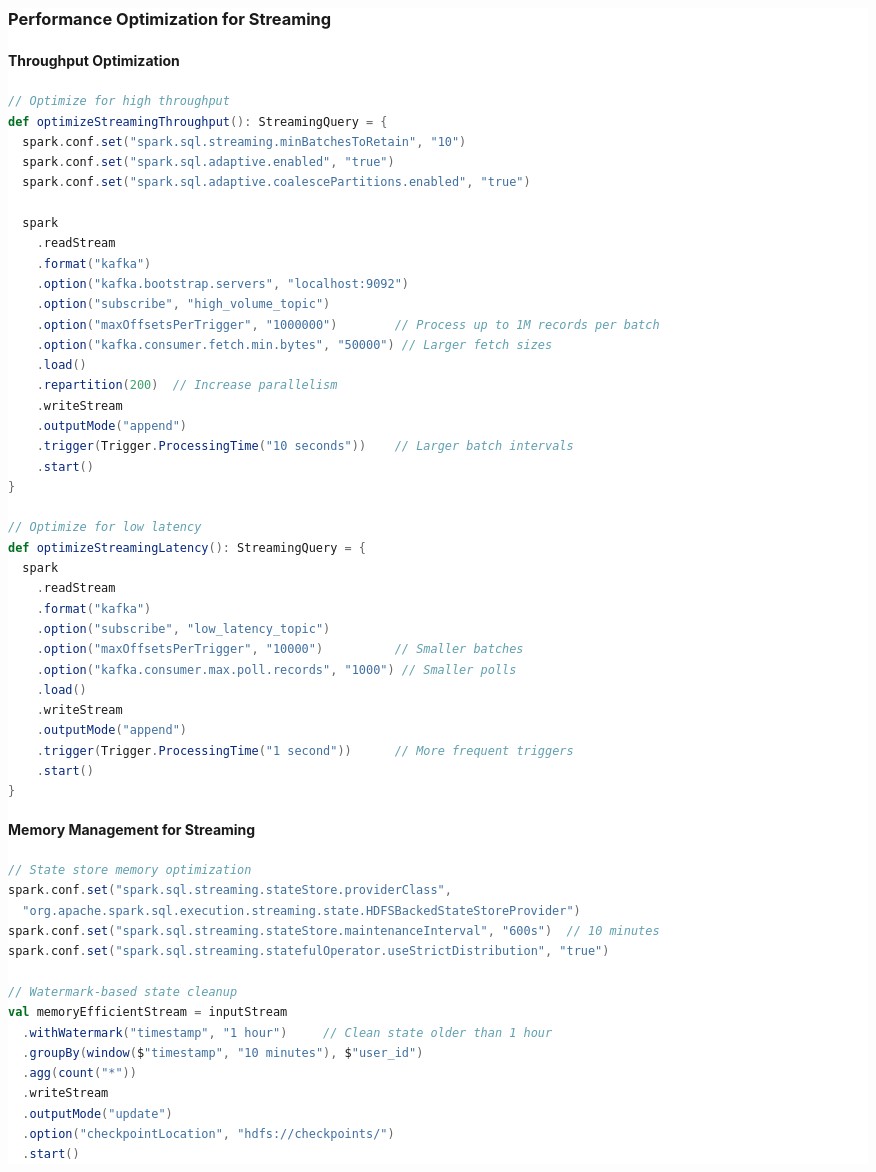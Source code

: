 ### Performance Optimization for Streaming

#### Throughput Optimization
```scala
// Optimize for high throughput
def optimizeStreamingThroughput(): StreamingQuery = {
  spark.conf.set("spark.sql.streaming.minBatchesToRetain", "10")
  spark.conf.set("spark.sql.adaptive.enabled", "true")
  spark.conf.set("spark.sql.adaptive.coalescePartitions.enabled", "true")
  
  spark
    .readStream
    .format("kafka")
    .option("kafka.bootstrap.servers", "localhost:9092")
    .option("subscribe", "high_volume_topic")
    .option("maxOffsetsPerTrigger", "1000000")        // Process up to 1M records per batch
    .option("kafka.consumer.fetch.min.bytes", "50000") // Larger fetch sizes
    .load()
    .repartition(200)  // Increase parallelism
    .writeStream
    .outputMode("append")
    .trigger(Trigger.ProcessingTime("10 seconds"))    // Larger batch intervals
    .start()
}

// Optimize for low latency  
def optimizeStreamingLatency(): StreamingQuery = {
  spark
    .readStream
    .format("kafka")
    .option("subscribe", "low_latency_topic")
    .option("maxOffsetsPerTrigger", "10000")          // Smaller batches
    .option("kafka.consumer.max.poll.records", "1000") // Smaller polls
    .load()
    .writeStream
    .outputMode("append")
    .trigger(Trigger.ProcessingTime("1 second"))      // More frequent triggers
    .start()
}
```

#### Memory Management for Streaming
```scala
// State store memory optimization
spark.conf.set("spark.sql.streaming.stateStore.providerClass", 
  "org.apache.spark.sql.execution.streaming.state.HDFSBackedStateStoreProvider")
spark.conf.set("spark.sql.streaming.stateStore.maintenanceInterval", "600s")  // 10 minutes
spark.conf.set("spark.sql.streaming.statefulOperator.useStrictDistribution", "true")

// Watermark-based state cleanup
val memoryEfficientStream = inputStream
  .withWatermark("timestamp", "1 hour")     // Clean state older than 1 hour
  .groupBy(window($"timestamp", "10 minutes"), $"user_id")
  .agg(count("*"))
  .writeStream
  .outputMode("update")
  .option("checkpointLocation", "hdfs://checkpoints/")
  .start()
```
